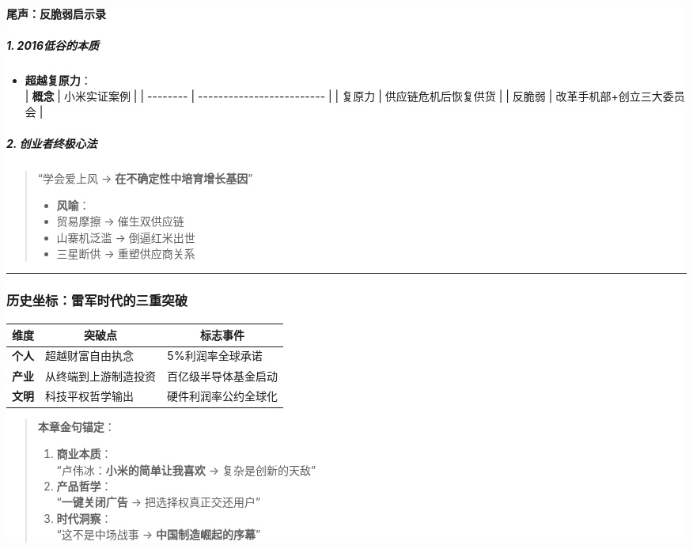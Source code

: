 
#### **尾声：反脆弱启示录**  
##### **1. 2016低谷的本质**  
- **超越复原力**：  
  | **概念** | 小米实证案例              |
  | -------- | ------------------------- |
  | 复原力   | 供应链危机后恢复供货      |
  | 反脆弱   | 改革手机部+创立三大委员会 |

##### **2. 创业者终极心法**  
> “学会爱上风 → **在不确定性中培育增长基因**”  
> - **风喻**：  
> - 贸易摩擦 → 催生双供应链  
> - 山寨机泛滥 → 倒逼红米出世  
> - 三星断供 → 重塑供应商关系  

---

### **历史坐标：雷军时代的三重突破**  
| **维度** | **突破点**           | **标志事件**         |
| -------- | -------------------- | -------------------- |
| **个人** | 超越财富自由执念     | 5%利润率全球承诺     |
| **产业** | 从终端到上游制造投资 | 百亿级半导体基金启动 |
| **文明** | 科技平权哲学输出     | 硬件利润率公约全球化 |

> **本章金句锚定**：  
> 1. **商业本质**：  
>    “卢伟冰：**小米的简单让我喜欢** → 复杂是创新的天敌”  
> 2. **产品哲学**：  
>    “**一键关闭广告** → 把选择权真正交还用户”  
> 3. **时代洞察**：  
>    “这不是中场战事 → **中国制造崛起的序幕**”  
